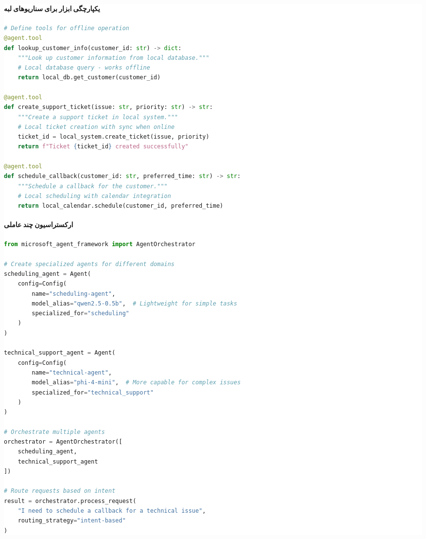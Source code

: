 #### یکپارچگی ابزار برای سناریوهای لبه

```python
# Define tools for offline operation
@agent.tool
def lookup_customer_info(customer_id: str) -> dict:
    """Look up customer information from local database."""
    # Local database query - works offline
    return local_db.get_customer(customer_id)

@agent.tool
def create_support_ticket(issue: str, priority: str) -> str:
    """Create a support ticket in local system."""
    # Local ticket creation with sync when online
    ticket_id = local_system.create_ticket(issue, priority)
    return f"Ticket {ticket_id} created successfully"

@agent.tool
def schedule_callback(customer_id: str, preferred_time: str) -> str:
    """Schedule a callback for the customer."""
    # Local scheduling with calendar integration
    return local_calendar.schedule(customer_id, preferred_time)
```
  
#### ارکستراسیون چند عاملی

```python
from microsoft_agent_framework import AgentOrchestrator

# Create specialized agents for different domains
scheduling_agent = Agent(
    config=Config(
        name="scheduling-agent",
        model_alias="qwen2.5-0.5b",  # Lightweight for simple tasks
        specialized_for="scheduling"
    )
)

technical_support_agent = Agent(
    config=Config(
        name="technical-agent",
        model_alias="phi-4-mini",  # More capable for complex issues
        specialized_for="technical_support"
    )
)

# Orchestrate multiple agents
orchestrator = AgentOrchestrator([
    scheduling_agent,
    technical_support_agent
])

# Route requests based on intent
result = orchestrator.process_request(
    "I need to schedule a callback for a technical issue",
    routing_strategy="intent-based"
)
```
  